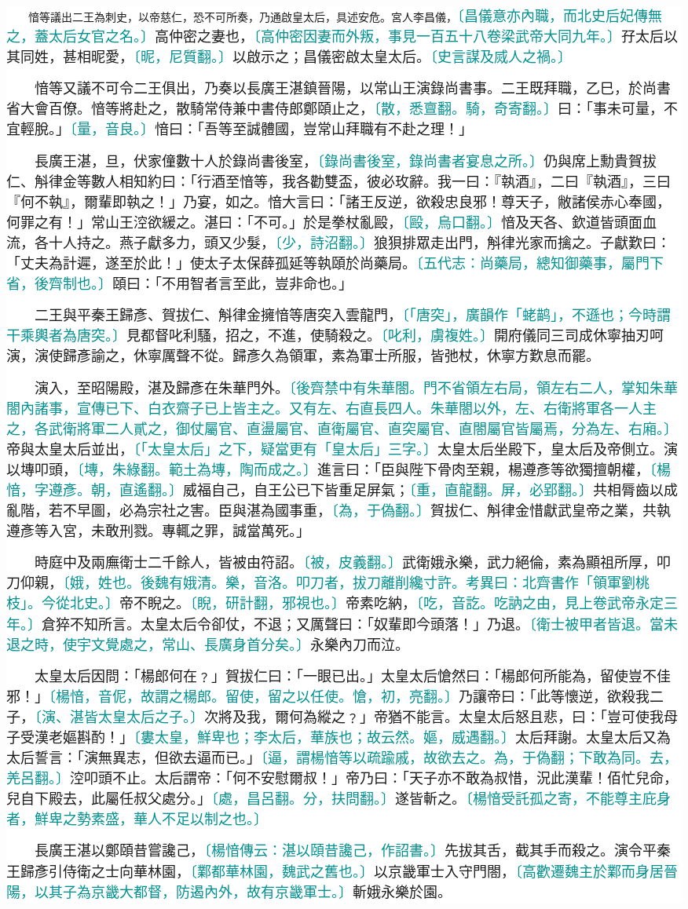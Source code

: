  　　愔等議出二王為刺史，以帝慈仁，恐不可所奏，乃通啟皇太后，具述安危。宮人李昌儀，</font><font size=4px color="#009090"><font size=4px>〔昌儀意亦內職，而北史后妃傳無之，蓋太后女官之名。〕</font></font><font size=4px>高仲密之妻也，</font><font size=4px color="#009090"><font size=4px>〔高仲密因妻而外叛，事見一百五十八卷梁武帝大同九年。〕</font></font><font size=4px>孖太后以其同姓，甚相昵愛，</font><font size=4px color="#009090"><font size=4px>〔昵，尼質翻。〕</font></font><font size=4px>以啟示之；昌儀密啟太皇太后。</font><font size=4px color="#009090"><font size=4px>〔史言謀及烕人之禍。〕</font></font><font size=4px>

 　　愔等又議不可令二王俱出，乃奏以長廣王湛鎮晉陽，以常山王演錄尚書事。二王既拜職，乙巳，於尚書省大會百僚。愔等將赴之，散騎常侍兼中書侍郎鄭頤止之，</font><font size=4px color="#009090"><font size=4px>〔散，悉亶翻。騎，奇寄翻。〕</font></font><font size=4px>曰：「事未可量，不宜輕脫。」</font><font size=4px color="#009090"><font size=4px>〔量，音良。〕</font></font><font size=4px>愔曰：「吾等至誠體國，豈常山拜職有不赴之理！」

 　　長廣王湛，旦，伏家僮數十人於錄尚書後室，</font><font size=4px color="#009090"><font size=4px>〔錄尚書後室，錄尚書者宴息之所。〕</font></font><font size=4px>仍與席上勳貴賀拔仁、斛律金等數人相知約曰：「行酒至愔等，我各勸雙盃，彼必玫辭。我一曰：『執酒』，二曰『執酒』，三曰『何不執』，爾輩即執之！」乃宴，如之。愔大言曰：「諸王反逆，欲殺忠良邪！尊天子，敝諸侯赤心奉國，何罪之有！」常山王涳欲緩之。湛曰：「不可。」於是拳杖亂毆，</font><font size=4px color="#009090"><font size=4px>〔毆，烏口翻。〕</font></font><font size=4px>愔及天各、欽道皆頭面血流，各十人持之。燕子獻多力，頭又少髮，</font><font size=4px color="#009090"><font size=4px>〔少，詩沼翻。〕</font></font><font size=4px>狼狽排眾走出門，斛律光家而擒之。子獻歎曰：「丈夫為計遲，遂至於此！」使太子太保薛孤延等執頤於尚藥局。</font><font size=4px color="#009090"><font size=4px>〔五代志：尚藥局，總知御藥事，屬門下省，後齊制也。〕</font></font><font size=4px>頤曰：「不用智者言至此，豈非命也。」

 　　二王與平秦王歸彥、賀拔仁、斛律金擁愔等唐突入雲龍門，</font><font size=4px color="#009090"><font size=4px>〔「唐突」，廣韻作「蛯鹋」，不遜也；今時謂干乘輿者為唐突。〕</font></font><font size=4px>見都督叱利騷，招之，不進，使騎殺之。</font><font size=4px color="#009090"><font size=4px>〔叱利，虜複姓。〕</font></font><font size=4px>開府儀同三司成休寧抽刃呵演，演使歸彥諭之，休寧厲聲不從。歸彥久為領軍，素為軍士所服，皆弛杖，休寧方歎息而罷。

 　　演入，至昭陽殿，湛及歸彥在朱華門外。</font><font size=4px color="#009090"><font size=4px>〔後齊禁中有朱華閤。門不省領左右局，領左右二人，掌知朱華閤內諸事，宣傳已下、白衣齋子已上皆主之。又有左、右直長四人。朱華閤以外，左、右衛將軍各一人主之，各武衛將軍二人貳之，御仗屬官、直盪屬官、直衛屬官、直突屬官、直閤屬官皆屬焉，分為左、右廂。〕</font></font><font size=4px>帝與太皇太后並出，</font><font size=4px color="#009090"><font size=4px>〔「太皇太后」之下，疑當更有「皇太后」三字。〕</font></font><font size=4px>太皇太后坐殿下，皇太后及帝側立。演以塼叩頭，</font><font size=4px color="#009090"><font size=4px>〔塼，朱綠翻。範土為塼，陶而成之。〕</font></font><font size=4px>進言曰：「臣與陛下骨肉至親，楊遵彥等欲獨擅朝權，</font><font size=4px color="#009090"><font size=4px>〔楊愔，字遵彥。朝，直遙翻。〕</font></font><font size=4px>威福自己，自王公已下皆重足屏氣；</font><font size=4px color="#009090"><font size=4px>〔重，直龍翻。屏，必郢翻。〕</font></font><font size=4px>共相脣齒以成亂階，若不早圖，必為宗社之害。臣與湛為國事重，</font><font size=4px color="#009090"><font size=4px>〔為，于偽翻。〕</font></font><font size=4px>賀拔仁、斛律金惜獻武皇帝之業，共執遵彥等入宮，未敢刑戮。專輒之罪，誠當萬死。」

 　　時庭中及兩廡衛士二千餘人，皆被由符詔。</font><font size=4px color="#009090"><font size=4px>〔被，皮義翻。〕</font></font><font size=4px>武衛娥永樂，武力絕倫，素為顯祖所厚，叩刀仰親，</font><font size=4px color="#009090"><font size=4px>〔娥，姓也。後魏有娥清。樂，音洛。叩刀者，拔刀離削纔寸許。考異曰：北齊書作「領軍劉桃枝」。今從北史。〕</font></font><font size=4px>帝不睨之。</font><font size=4px color="#009090"><font size=4px>〔睨，研計翻，邪視也。〕</font></font><font size=4px>帝素吃納，</font><font size=4px color="#009090"><font size=4px>〔吃，音訖。吃訥之由，見上卷武帝永定三年。〕</font></font><font size=4px>倉猝不知所言。太皇太后令卻仗，不退；又厲聲曰：「奴輩即今頭落！」乃退。</font><font size=4px color="#009090"><font size=4px>〔衛士被甲者皆退。當未退之時，使宇文覺處之，常山、長廣身首分矣。〕</font></font><font size=4px>永樂內刀而泣。

 　　太皇太后因問：「楊郎何在﹖」賀拔仁曰：「一眼已出。」太皇太后愴然曰：「楊郎何所能為，留使豈不佳邪！」</font><font size=4px color="#009090"><font size=4px>〔楊愔，音伲，故謂之楊郎。留使，留之以任使。愴，初，亮翻。〕</font></font><font size=4px>乃讓帝曰：「此等懷逆，欲殺我二子，</font><font size=4px color="#009090"><font size=4px>〔演、湛皆太皇太后之子。〕</font></font><font size=4px>次將及我，爾何為縱之﹖」帝猶不能言。太皇太后怒且悲，曰：「豈可使我母子受漢老嫗斟酌！」</font><font size=4px color="#009090"><font size=4px>〔婁太皇，鮮卑也；李太后，華族也；故云然。嫗，威遇翻。〕</font></font><font size=4px>太后拜謝。太皇太后又為太后誓言：「演無異志，但欲去逼而已。」</font><font size=4px color="#009090"><font size=4px>〔逼，謂楊愔等以疏踰戚，故欲去之。為，于偽翻；下敢為同。去，羌呂翻。〕</font></font><font size=4px>涳叩頭不止。太后謂帝：「何不安慰爾叔！」帝乃曰：「天子亦不敢為叔惜，況此漢輩！佰忙兒命，兒自下殿去，此屬任叔父處分。」</font><font size=4px color="#009090"><font size=4px>〔處，昌呂翻。分，扶問翻。〕</font></font><font size=4px>遂皆斬之。</font><font size=4px color="#009090"><font size=4px>〔楊愔受託孤之寄，不能尊主庇身者，鮮卑之勢素盛，華人不足以制之也。〕</font></font><font size=4px>

 　　長廣王湛以鄭頤昔嘗讒己，</font><font size=4px color="#009090"><font size=4px>〔楊愔傳云：湛以頤昔讒己，作詔書。〕</font></font><font size=4px>先拔其舌，截其手而殺之。演令平秦王歸彥引侍衛之士向華林園，</font><font size=4px color="#009090"><font size=4px>〔鄴都華林園，魏武之舊也。〕</font></font><font size=4px>以京畿軍士入守門閤，</font><font size=4px color="#009090"><font size=4px>〔高歡遷魏主於鄴而身居晉陽，以其子為京畿大都督，防遏內外，故有京畿軍士。〕</font></font><font size=4px>斬娥永樂於園。
